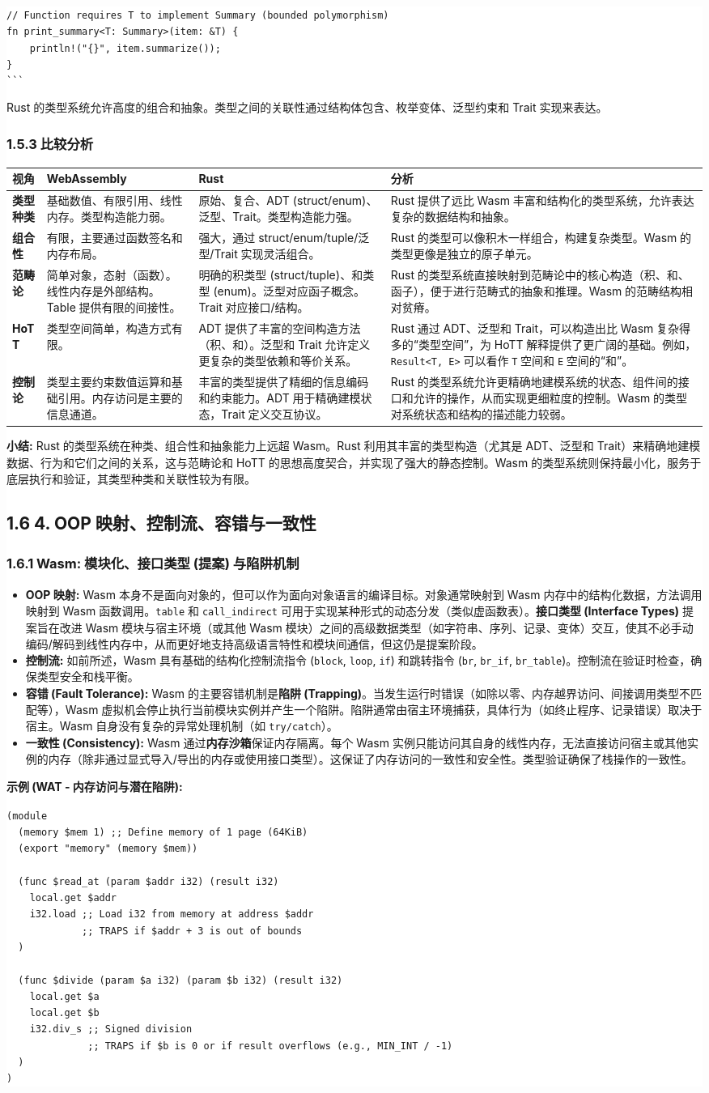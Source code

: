     // Function requires T to implement Summary (bounded polymorphism)
    fn print_summary<T: Summary>(item: &T) {
        println!("{}", item.summarize());
    }
    ```

Rust 的类型系统允许高度的组合和抽象。类型之间的关联性通过结构体包含、枚举变体、泛型约束和 Trait 实现来表达。

### 1.5.3 比较分析

| 视角     | WebAssembly                                                     | Rust                                                                      | 分析                                                                                                                                                                                             |
| :------- | :-------------------------------------------------------------- | :------------------------------------------------------------------------ | :----------------------------------------------------------------------------------------------------------------------------------------------------------------------------------------------- |
| **类型种类** | 基础数值、有限引用、线性内存。类型构造能力弱。                  | 原始、复合、ADT (struct/enum)、泛型、Trait。类型构造能力强。                  | Rust 提供了远比 Wasm 丰富和结构化的类型系统，允许表达复杂的数据结构和抽象。                                                                                                                      |
| **组合性** | 有限，主要通过函数签名和内存布局。                              | 强大，通过 struct/enum/tuple/泛型/Trait 实现灵活组合。                      | Rust 的类型可以像积木一样组合，构建复杂类型。Wasm 的类型更像是独立的原子单元。                                                                                                                     |
| **范畴论** | 简单对象，态射（函数）。线性内存是外部结构。Table 提供有限的间接性。 | 明确的积类型 (struct/tuple)、和类型 (enum)。泛型对应函子概念。Trait 对应接口/结构。 | Rust 的类型系统直接映射到范畴论中的核心构造（积、和、函子），便于进行范畴式的抽象和推理。Wasm 的范畴结构相对贫瘠。                                                                           |
| **HoTT**   | 类型空间简单，构造方式有限。                                    | ADT 提供了丰富的空间构造方法（积、和）。泛型和 Trait 允许定义更复杂的类型依赖和等价关系。 | Rust 通过 ADT、泛型和 Trait，可以构造出比 Wasm 复杂得多的“类型空间”，为 HoTT 解释提供了更广阔的基础。例如，`Result<T, E>` 可以看作 `T` 空间和 `E` 空间的“和”。                                     |
| **控制论** | 类型主要约束数值运算和基础引用。内存访问是主要的信息通道。        | 丰富的类型提供了精细的信息编码和约束能力。ADT 用于精确建模状态，Trait 定义交互协议。 | Rust 的类型系统允许更精确地建模系统的状态、组件间的接口和允许的操作，从而实现更细粒度的控制。Wasm 的类型对系统状态和结构的描述能力较弱。                                                               |

**小结:** Rust 的类型系统在种类、组合性和抽象能力上远超 Wasm。Rust 利用其丰富的类型构造（尤其是 ADT、泛型和 Trait）来精确地建模数据、行为和它们之间的关系，这与范畴论和 HoTT 的思想高度契合，并实现了强大的静态控制。Wasm 的类型系统则保持最小化，服务于底层执行和验证，其类型种类和关联性较为有限。

## 1.6 4. OOP 映射、控制流、容错与一致性

### 1.6.1 Wasm: 模块化、接口类型 (提案) 与陷阱机制

- **OOP 映射:** Wasm 本身不是面向对象的，但可以作为面向对象语言的编译目标。对象通常映射到 Wasm 内存中的结构化数据，方法调用映射到 Wasm 函数调用。`table` 和 `call_indirect` 可用于实现某种形式的动态分发（类似虚函数表）。**接口类型 (Interface Types)** 提案旨在改进 Wasm 模块与宿主环境（或其他 Wasm 模块）之间的高级数据类型（如字符串、序列、记录、变体）交互，使其不必手动编码/解码到线性内存中，从而更好地支持高级语言特性和模块间通信，但这仍是提案阶段。
- **控制流:** 如前所述，Wasm 具有基础的结构化控制流指令 (`block`, `loop`, `if`) 和跳转指令 (`br`, `br_if`, `br_table`)。控制流在验证时检查，确保类型安全和栈平衡。
- **容错 (Fault Tolerance):** Wasm 的主要容错机制是**陷阱 (Trapping)**。当发生运行时错误（如除以零、内存越界访问、间接调用类型不匹配等），Wasm 虚拟机会停止执行当前模块实例并产生一个陷阱。陷阱通常由宿主环境捕获，具体行为（如终止程序、记录错误）取决于宿主。Wasm 自身没有复杂的异常处理机制（如 `try/catch`）。
- **一致性 (Consistency):** Wasm 通过**内存沙箱**保证内存隔离。每个 Wasm 实例只能访问其自身的线性内存，无法直接访问宿主或其他实例的内存（除非通过显式导入/导出的内存或使用接口类型）。这保证了内存访问的一致性和安全性。类型验证确保了栈操作的一致性。

**示例 (WAT - 内存访问与潜在陷阱):**

```wat
(module
  (memory $mem 1) ;; Define memory of 1 page (64KiB)
  (export "memory" (memory $mem))

  (func $read_at (param $addr i32) (result i32)
    local.get $addr
    i32.load ;; Load i32 from memory at address $addr
             ;; TRAPS if $addr + 3 is out of bounds
  )

  (func $divide (param $a i32) (param $b i32) (result i32)
    local.get $a
    local.get $b
    i32.div_s ;; Signed division
              ;; TRAPS if $b is 0 or if result overflows (e.g., MIN_INT / -1)
  )
)

```
